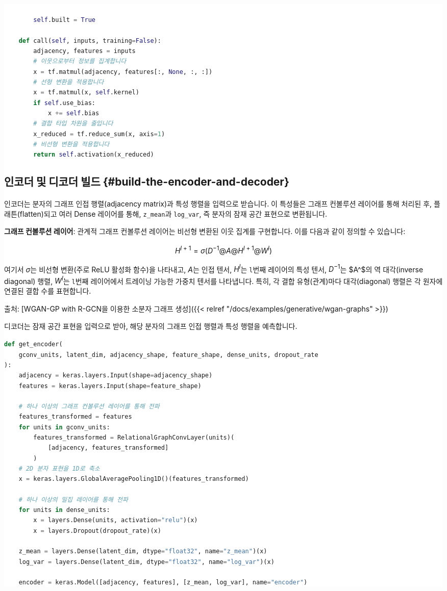 ```python

        self.built = True

    def call(self, inputs, training=False):
        adjacency, features = inputs
        # 이웃으로부터 정보를 집계합니다
        x = tf.matmul(adjacency, features[:, None, :, :])
        # 선형 변환을 적용합니다
        x = tf.matmul(x, self.kernel)
        if self.use_bias:
            x += self.bias
        # 결합 타입 차원을 줄입니다
        x_reduced = tf.reduce_sum(x, axis=1)
        # 비선형 변환을 적용합니다
        return self.activation(x_reduced)
```

## 인코더 및 디코더 빌드 {#build-the-encoder-and-decoder}

인코더는 분자의 그래프 인접 행렬(adjacency matrix)과 특성 행렬을 입력으로 받습니다.
이 특성들은 그래프 컨볼루션 레이어를 통해 처리된 후,
플래튼(flatten)되고 여러 Dense 레이어를 통해,
`z_mean`과 `log_var`, 즉 분자의 잠재 공간 표현으로 변환됩니다.

**그래프 컨볼루션 레이어**: 관계적 그래프 컨볼루션 레이어는 비선형 변환된 이웃 집계를 구현합니다.
이를 다음과 같이 정의할 수 있습니다:

$$
H^{l+1} = σ(D^{-1} @ A @ H^{l+1} @ W^{l})
$$

여기서 $\sigma$는 비선형 변환(주로 ReLU 활성화 함수)을 나타내고,
$A$는 인접 텐서, $H^{l}$는 `l`번째 레이어의 특성 텐서,
$D^{-1}$는 $A^$의 역 대각(inverse diagonal) 행렬,
$W^{l}$는 `l`번째 레이어에서 트레이닝 가능한 가중치 텐서를 나타냅니다.
특히, 각 결합 유형(관계)마다 대각(diagonal) 행렬은 각 원자에 연결된 결합 수를 표현합니다.

출처: [WGAN-GP with R-GCN을 이용한 소분자 그래프 생성]({{< relref "/docs/examples/generative/wgan-graphs" >}})

디코더는 잠재 공간 표현을 입력으로 받아, 해당 분자의 그래프 인접 행렬과 특성 행렬을 예측합니다.

```python
def get_encoder(
    gconv_units, latent_dim, adjacency_shape, feature_shape, dense_units, dropout_rate
):
    adjacency = keras.layers.Input(shape=adjacency_shape)
    features = keras.layers.Input(shape=feature_shape)

    # 하나 이상의 그래프 컨볼루션 레이어를 통해 전파
    features_transformed = features
    for units in gconv_units:
        features_transformed = RelationalGraphConvLayer(units)(
            [adjacency, features_transformed]
        )
    # 2D 분자 표현을 1D로 축소
    x = keras.layers.GlobalAveragePooling1D()(features_transformed)

    # 하나 이상의 밀집 레이어를 통해 전파
    for units in dense_units:
        x = layers.Dense(units, activation="relu")(x)
        x = layers.Dropout(dropout_rate)(x)

    z_mean = layers.Dense(latent_dim, dtype="float32", name="z_mean")(x)
    log_var = layers.Dense(latent_dim, dtype="float32", name="log_var")(x)

    encoder = keras.Model([adjacency, features], [z_mean, log_var], name="encoder")
```